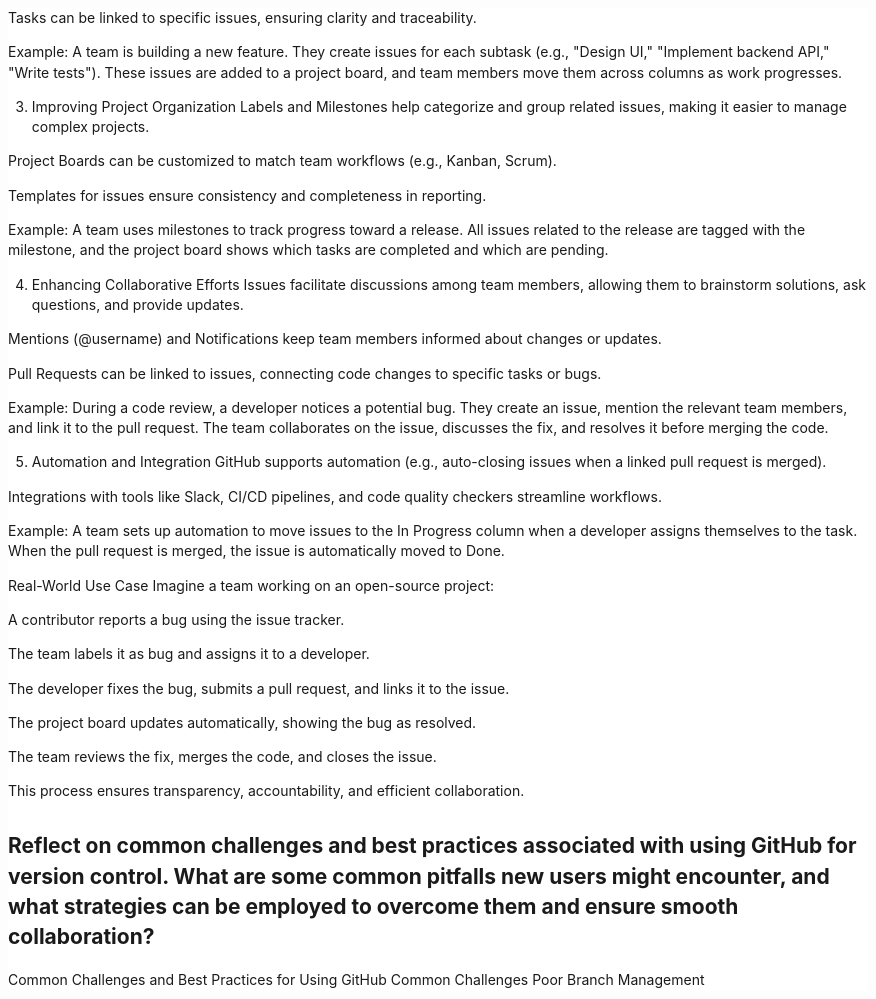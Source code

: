Tasks can be linked to specific issues, ensuring clarity and traceability.

Example:
A team is building a new feature. They create issues for each subtask (e.g., "Design UI," "Implement backend API," "Write tests"). These issues are added to a project board, and team members move them across columns as work progresses.

3. Improving Project Organization
Labels and Milestones help categorize and group related issues, making it easier to manage complex projects.

Project Boards can be customized to match team workflows (e.g., Kanban, Scrum).

Templates for issues ensure consistency and completeness in reporting.

Example:
A team uses milestones to track progress toward a release. All issues related to the release are tagged with the milestone, and the project board shows which tasks are completed and which are pending.

4. Enhancing Collaborative Efforts
Issues facilitate discussions among team members, allowing them to brainstorm solutions, ask questions, and provide updates.

Mentions (@username) and Notifications keep team members informed about changes or updates.

Pull Requests can be linked to issues, connecting code changes to specific tasks or bugs.

Example:
During a code review, a developer notices a potential bug. They create an issue, mention the relevant team members, and link it to the pull request. The team collaborates on the issue, discusses the fix, and resolves it before merging the code.

5. Automation and Integration
GitHub supports automation (e.g., auto-closing issues when a linked pull request is merged).

Integrations with tools like Slack, CI/CD pipelines, and code quality checkers streamline workflows.

Example:
A team sets up automation to move issues to the In Progress column when a developer assigns themselves to the task. When the pull request is merged, the issue is automatically moved to Done.

Real-World Use Case
Imagine a team working on an open-source project:

A contributor reports a bug using the issue tracker.

The team labels it as bug and assigns it to a developer.

The developer fixes the bug, submits a pull request, and links it to the issue.

The project board updates automatically, showing the bug as resolved.

The team reviews the fix, merges the code, and closes the issue.

This process ensures transparency, accountability, and efficient collaboration.
## Reflect on common challenges and best practices associated with using GitHub for version control. What are some common pitfalls new users might encounter, and what strategies can be employed to overcome them and ensure smooth collaboration?
Common Challenges and Best Practices for Using GitHub
Common Challenges
Poor Branch Management
